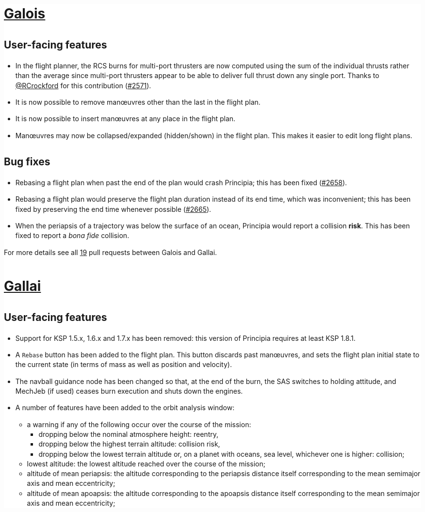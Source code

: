 # [Galois](https://en.wikipedia.org/wiki/%C3%89variste_Galois)

## User-facing features

* In the flight planner, the RCS burns for multi-port thrusters are now computed using the sum of the individual thrusts rather than the average since multi-port thrusters appear to be able to deliver full thrust down any single port.  Thanks to [@RCrockford](https://github.com/RCrockford) for this contribution ([#2571](https://github.com/mockingbirdnest/Principia/pull/2571)).

* It is now possible to remove manœuvres other than the last in the flight plan.

* It is now possible to insert manœuvres at any place in the flight plan.

* Manœuvres may now be collapsed/expanded (hidden/shown) in the flight plan.  This makes it easier to edit long flight plans.

## Bug fixes

* Rebasing a flight plan when past the end of the plan would crash Principia; this has been fixed ([#2658](https://github.com/mockingbirdnest/Principia/pull/2658)).

* Rebasing a flight plan would preserve the flight plan duration instead of its end time, which was inconvenient; this has been fixed by preserving the end time whenever possible ([#2665](https://github.com/mockingbirdnest/Principia/pull/2655)).

* When the periapsis of a trajectory was below the surface of an ocean, Principia would report a collision **risk**.  This has been fixed to report a *bona fide* collision.

For more details see all [19](https://github.com/mockingbirdnest/Principia/pulls?utf8=%E2%9C%93&q=is%3Apr+is%3Aclosed+merged%3A2020-07-15T22:00:00..2020-08-15T18:59:59+sort%3Acreated-asc) pull requests between Galois and Gallai.

# [Gallai](https://en.wikipedia.org/wiki/Tibor_Gallai)

## User-facing features

* Support for KSP 1.5.x, 1.6.x and 1.7.x has been removed: this version of Principia requires at least KSP 1.8.1.

* A `Rebase` button has been added to the flight plan.  This button discards past manœuvres, and sets the flight plan initial state to the current state (in terms of mass as well as position and velocity).

* The navball guidance node has been changed so that, at the end of the burn, the SAS switches to holding attitude, and MechJeb (if used) ceases burn execution and shuts down the engines.

* A number of features have been added to the orbit analysis window:
  * a warning if any of the following occur over the course of the mission:
    * dropping below the nominal atmosphere height: reentry,
    * dropping below the highest terrain altitude: collision risk,
    * dropping below the lowest terrain altitude or, on a planet with oceans, sea level, whichever one is higher: collision;
  * lowest altitude: the lowest altitude reached over the course of the mission;
  * altitude of mean periapsis: the altitude corresponding to the periapsis distance itself corresponding to the mean semimajor axis and mean eccentricity;
  * altitude of mean apoapsis: the altitude corresponding to the apoapsis distance itself corresponding to the mean semimajor axis and mean eccentricity;
